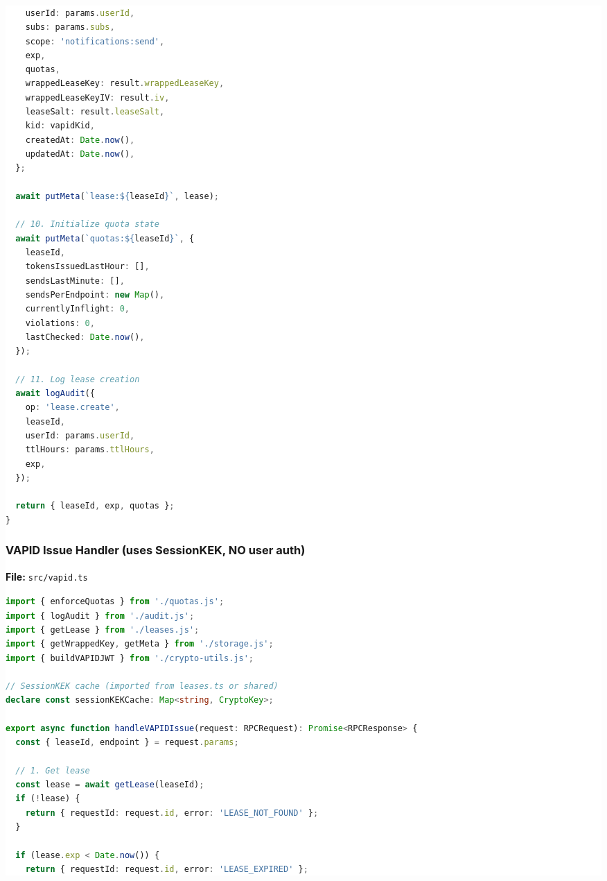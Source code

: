 ```typescript
    userId: params.userId,
    subs: params.subs,
    scope: 'notifications:send',
    exp,
    quotas,
    wrappedLeaseKey: result.wrappedLeaseKey,
    wrappedLeaseKeyIV: result.iv,
    leaseSalt: result.leaseSalt,
    kid: vapidKid,
    createdAt: Date.now(),
    updatedAt: Date.now(),
  };

  await putMeta(`lease:${leaseId}`, lease);

  // 10. Initialize quota state
  await putMeta(`quotas:${leaseId}`, {
    leaseId,
    tokensIssuedLastHour: [],
    sendsLastMinute: [],
    sendsPerEndpoint: new Map(),
    currentlyInflight: 0,
    violations: 0,
    lastChecked: Date.now(),
  });

  // 11. Log lease creation
  await logAudit({
    op: 'lease.create',
    leaseId,
    userId: params.userId,
    ttlHours: params.ttlHours,
    exp,
  });

  return { leaseId, exp, quotas };
}
```

### VAPID Issue Handler (uses SessionKEK, NO user auth)

**File:** `src/vapid.ts`

```typescript
import { enforceQuotas } from './quotas.js';
import { logAudit } from './audit.js';
import { getLease } from './leases.js';
import { getWrappedKey, getMeta } from './storage.js';
import { buildVAPIDJWT } from './crypto-utils.js';

// SessionKEK cache (imported from leases.ts or shared)
declare const sessionKEKCache: Map<string, CryptoKey>;

export async function handleVAPIDIssue(request: RPCRequest): Promise<RPCResponse> {
  const { leaseId, endpoint } = request.params;

  // 1. Get lease
  const lease = await getLease(leaseId);
  if (!lease) {
    return { requestId: request.id, error: 'LEASE_NOT_FOUND' };
  }

  if (lease.exp < Date.now()) {
    return { requestId: request.id, error: 'LEASE_EXPIRED' };
```